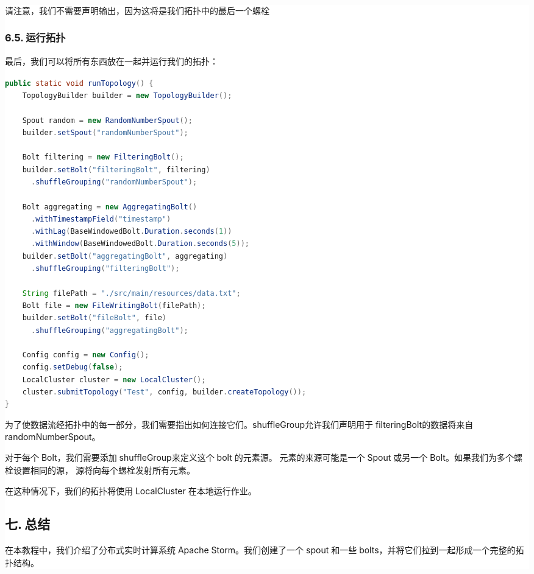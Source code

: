 请注意，我们不需要声明输出，因为这将是我们拓扑中的最后一个螺栓

### 6.5. 运行拓扑

最后，我们可以将所有东西放在一起并运行我们的拓扑：

```java
public static void runTopology() {
    TopologyBuilder builder = new TopologyBuilder();

    Spout random = new RandomNumberSpout();
    builder.setSpout("randomNumberSpout");

    Bolt filtering = new FilteringBolt();
    builder.setBolt("filteringBolt", filtering)
      .shuffleGrouping("randomNumberSpout");

    Bolt aggregating = new AggregatingBolt()
      .withTimestampField("timestamp")
      .withLag(BaseWindowedBolt.Duration.seconds(1))
      .withWindow(BaseWindowedBolt.Duration.seconds(5));
    builder.setBolt("aggregatingBolt", aggregating)
      .shuffleGrouping("filteringBolt"); 
      
    String filePath = "./src/main/resources/data.txt";
    Bolt file = new FileWritingBolt(filePath);
    builder.setBolt("fileBolt", file)
      .shuffleGrouping("aggregatingBolt");

    Config config = new Config();
    config.setDebug(false);
    LocalCluster cluster = new LocalCluster();
    cluster.submitTopology("Test", config, builder.createTopology());
}
```

为了使数据流经拓扑中的每一部分，我们需要指出如何连接它们。shuffleGroup允许我们声明用于 filteringBolt的数据将来自 randomNumberSpout。

对于每个 Bolt，我们需要添加 shuffleGroup来定义这个 bolt 的元素源。 元素的来源可能是一个 Spout 或另一个 Bolt。如果我们为多个螺栓设置相同的源， 源将向每个螺栓发射所有元素。

在这种情况下，我们的拓扑将使用 LocalCluster 在本地运行作业。

## 七. 总结

在本教程中，我们介绍了分布式实时计算系统 Apache Storm。我们创建了一个 spout 和一些 bolts，并将它们拉到一起形成一个完整的拓扑结构。